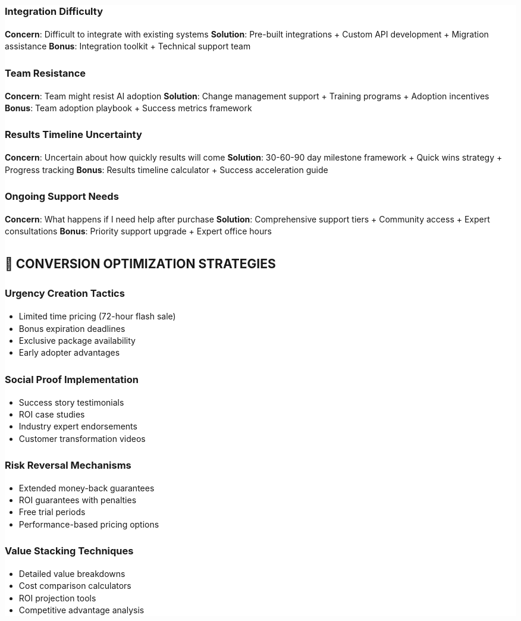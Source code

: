 ### Integration Difficulty
**Concern**: Difficult to integrate with existing systems
**Solution**: Pre-built integrations + Custom API development + Migration assistance
**Bonus**: Integration toolkit + Technical support team

### Team Resistance
**Concern**: Team might resist AI adoption
**Solution**: Change management support + Training programs + Adoption incentives
**Bonus**: Team adoption playbook + Success metrics framework

### Results Timeline Uncertainty
**Concern**: Uncertain about how quickly results will come
**Solution**: 30-60-90 day milestone framework + Quick wins strategy + Progress tracking
**Bonus**: Results timeline calculator + Success acceleration guide

### Ongoing Support Needs
**Concern**: What happens if I need help after purchase
**Solution**: Comprehensive support tiers + Community access + Expert consultations
**Bonus**: Priority support upgrade + Expert office hours

## 🚀 CONVERSION OPTIMIZATION STRATEGIES

### Urgency Creation Tactics

- Limited time pricing (72-hour flash sale)
- Bonus expiration deadlines
- Exclusive package availability
- Early adopter advantages

### Social Proof Implementation

- Success story testimonials
- ROI case studies
- Industry expert endorsements
- Customer transformation videos

### Risk Reversal Mechanisms

- Extended money-back guarantees
- ROI guarantees with penalties
- Free trial periods
- Performance-based pricing options

### Value Stacking Techniques

- Detailed value breakdowns
- Cost comparison calculators
- ROI projection tools
- Competitive advantage analysis

